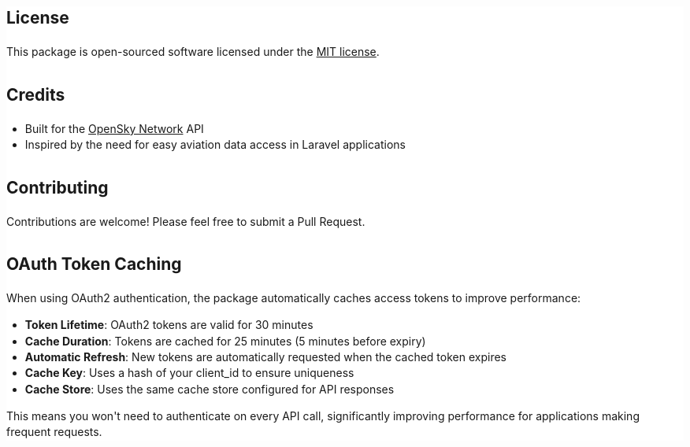 ## License

This package is open-sourced software licensed under the [MIT license](LICENSE.md).

## Credits

- Built for the [OpenSky Network](https://opensky-network.org/) API
- Inspired by the need for easy aviation data access in Laravel applications

## Contributing

Contributions are welcome! Please feel free to submit a Pull Request.

## OAuth Token Caching

When using OAuth2 authentication, the package automatically caches access tokens to improve performance:

- **Token Lifetime**: OAuth2 tokens are valid for 30 minutes
- **Cache Duration**: Tokens are cached for 25 minutes (5 minutes before expiry)
- **Automatic Refresh**: New tokens are automatically requested when the cached token expires
- **Cache Key**: Uses a hash of your client_id to ensure uniqueness
- **Cache Store**: Uses the same cache store configured for API responses

This means you won't need to authenticate on every API call, significantly improving performance for applications making frequent requests. 